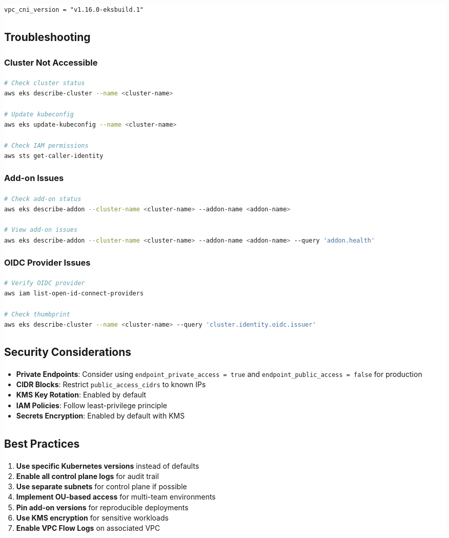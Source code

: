 ```hcl
vpc_cni_version = "v1.16.0-eksbuild.1"
```

## Troubleshooting

### Cluster Not Accessible

```bash
# Check cluster status
aws eks describe-cluster --name <cluster-name>

# Update kubeconfig
aws eks update-kubeconfig --name <cluster-name>

# Check IAM permissions
aws sts get-caller-identity
```

### Add-on Issues

```bash
# Check add-on status
aws eks describe-addon --cluster-name <cluster-name> --addon-name <addon-name>

# View add-on issues
aws eks describe-addon --cluster-name <cluster-name> --addon-name <addon-name> --query 'addon.health'
```

### OIDC Provider Issues

```bash
# Verify OIDC provider
aws iam list-open-id-connect-providers

# Check thumbprint
aws eks describe-cluster --name <cluster-name> --query 'cluster.identity.oidc.issuer'
```

## Security Considerations

- **Private Endpoints**: Consider using `endpoint_private_access = true` and `endpoint_public_access = false` for production
- **CIDR Blocks**: Restrict `public_access_cidrs` to known IPs
- **KMS Key Rotation**: Enabled by default
- **IAM Policies**: Follow least-privilege principle
- **Secrets Encryption**: Enabled by default with KMS

## Best Practices

1. **Use specific Kubernetes versions** instead of defaults
2. **Enable all control plane logs** for audit trail
3. **Use separate subnets** for control plane if possible
4. **Implement OU-based access** for multi-team environments
5. **Pin add-on versions** for reproducible deployments
6. **Use KMS encryption** for sensitive workloads
7. **Enable VPC Flow Logs** on associated VPC
